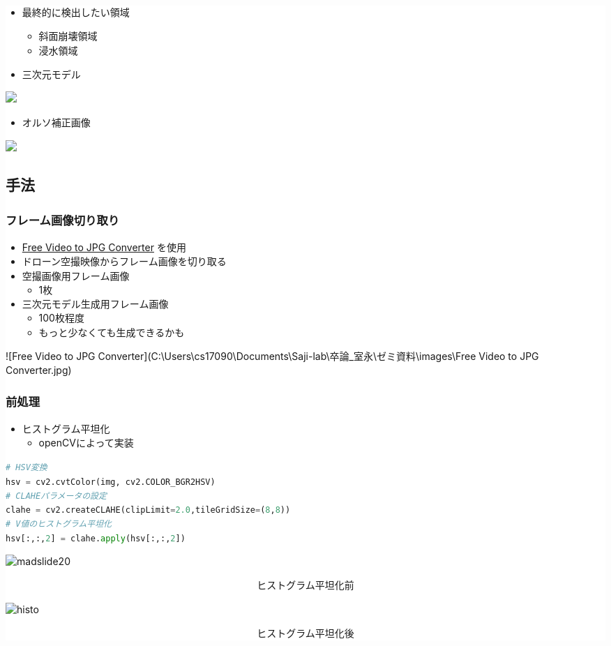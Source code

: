 - 最終的に検出したい領域

  - 斜面崩壊領域
  - 浸水領域


- 三次元モデル

<img src="C:\Users\cs17090\Documents\Saji-lab\卒論_室永\ゼミ資料\images\オルソ.png" width="500">


- オルソ補正画像

<img src="C:\Users\cs17090\Documents\Saji-lab\卒論_室永\ゼミ資料\images\olso.jpg" width="500">


## 手法
### フレーム画像切り取り
- [Free Video to JPG Converter](https://www.gigafree.net/media/conv/freevideotojpgconverter.html) を使用
- ドローン空撮映像からフレーム画像を切り取る
- 空撮画像用フレーム画像
  - 1枚
- 三次元モデル生成用フレーム画像
  - 100枚程度
  - もっと少なくても生成できるかも


![Free Video to JPG Converter](C:\Users\cs17090\Documents\Saji-lab\卒論_室永\ゼミ資料\images\Free Video to JPG Converter.jpg)


### 前処理

- ヒストグラム平坦化
  - openCVによって実装

```python
# HSV変換
hsv = cv2.cvtColor(img, cv2.COLOR_BGR2HSV)
# CLAHEパラメータの設定
clahe = cv2.createCLAHE(clipLimit=2.0,tileGridSize=(8,8))
# V値のヒストグラム平坦化
hsv[:,:,2] = clahe.apply(hsv[:,:,2])
```


![madslide20](C:\Users\cs17090\Saji-Lab\researchSaji\images\madslide20.jpg)

<div style="text-align: center;"><p>ヒストグラム平坦化前</p></div>


![histo](C:\Users\cs17090\Saji-Lab\researchSaji\results\histo.jpg)

<div style="text-align: center;"><p>ヒストグラム平坦化後</p></div>

